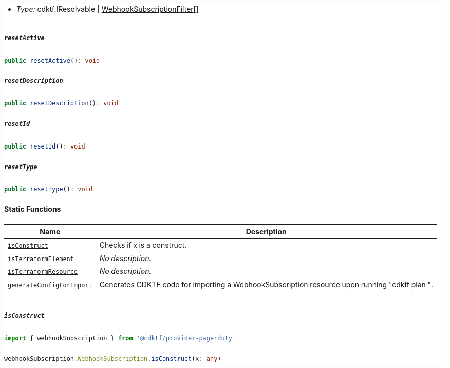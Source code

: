 - *Type:* cdktf.IResolvable | <a href="#@cdktf/provider-pagerduty.webhookSubscription.WebhookSubscriptionFilter">WebhookSubscriptionFilter</a>[]

---

##### `resetActive` <a name="resetActive" id="@cdktf/provider-pagerduty.webhookSubscription.WebhookSubscription.resetActive"></a>

```typescript
public resetActive(): void
```

##### `resetDescription` <a name="resetDescription" id="@cdktf/provider-pagerduty.webhookSubscription.WebhookSubscription.resetDescription"></a>

```typescript
public resetDescription(): void
```

##### `resetId` <a name="resetId" id="@cdktf/provider-pagerduty.webhookSubscription.WebhookSubscription.resetId"></a>

```typescript
public resetId(): void
```

##### `resetType` <a name="resetType" id="@cdktf/provider-pagerduty.webhookSubscription.WebhookSubscription.resetType"></a>

```typescript
public resetType(): void
```

#### Static Functions <a name="Static Functions" id="Static Functions"></a>

| **Name** | **Description** |
| --- | --- |
| <code><a href="#@cdktf/provider-pagerduty.webhookSubscription.WebhookSubscription.isConstruct">isConstruct</a></code> | Checks if `x` is a construct. |
| <code><a href="#@cdktf/provider-pagerduty.webhookSubscription.WebhookSubscription.isTerraformElement">isTerraformElement</a></code> | *No description.* |
| <code><a href="#@cdktf/provider-pagerduty.webhookSubscription.WebhookSubscription.isTerraformResource">isTerraformResource</a></code> | *No description.* |
| <code><a href="#@cdktf/provider-pagerduty.webhookSubscription.WebhookSubscription.generateConfigForImport">generateConfigForImport</a></code> | Generates CDKTF code for importing a WebhookSubscription resource upon running "cdktf plan <stack-name>". |

---

##### `isConstruct` <a name="isConstruct" id="@cdktf/provider-pagerduty.webhookSubscription.WebhookSubscription.isConstruct"></a>

```typescript
import { webhookSubscription } from '@cdktf/provider-pagerduty'

webhookSubscription.WebhookSubscription.isConstruct(x: any)
```
